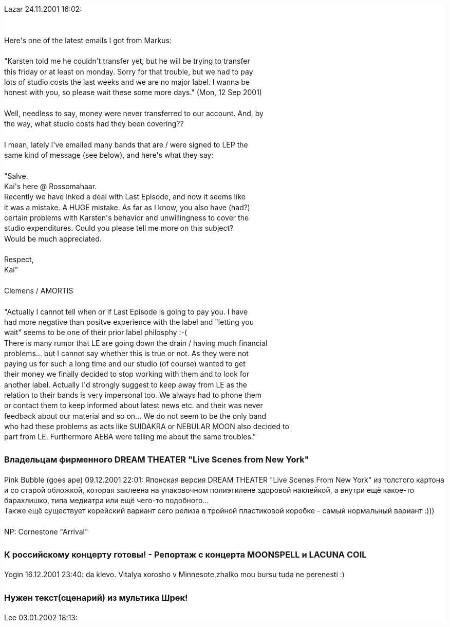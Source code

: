Lazar 24.11.2001 16:02:
<BR><BR><BR>Here's one of the latest emails I got from Markus: <BR><BR>"Karsten told me he couldn't transfer yet, but he will be trying to transfer<BR>this friday or at least on monday. Sorry for that trouble, but we had to pay<BR>lots of studio costs the last weeks and we are no major label. I wanna be<BR>honest with you, so please wait these some more days." (Mon, 12 Sep 2001) <BR>  <BR>Well, needless to say, money were never transferred to our account. And, by<BR>the way, what studio costs had they been covering?? <BR>  <BR>I mean, lately I've emailed many bands that are / were signed to LEP the<BR>same kind of message (see below), and here's what they say: <BR><BR>"Salve. <BR>Kai's here @ Rossomahaar. <BR>Recently we have inked a deal with Last Episode, and now it seems like <BR>it was a mistake. A HUGE mistake. As far as I know, you also have (had?) <BR>certain problems with Karsten's behavior and unwillingness to cover the <BR>studio expenditures. Could you please tell me more on this subject? <BR>Would be much appreciated. <BR><BR>Respect, <BR>Kai" <BR><BR>Clemens / AMORTIS <BR><BR>"Actually I cannot tell when or if Last Episode is going to pay you. I have<BR>had more negative than positve experience with the label and "letting you<BR>wait" seems to be one of their prior label philosphy :-( <BR>There is many rumor that LE are going down the drain / having much financial<BR>problems... but I cannot say whether this is true or not. As they were not <BR>paying us for such a long time and our studio (of course) wanted to get <BR>their money we finally decided to stop working with them and to look for <BR>another label. Actually I'd strongly suggest to keep away from LE as the <BR>relation to their bands is very impersonal too. We always had to phone them<BR>or contact them to keep informed about latest news etc. and their was never<BR>feedback about our material and so on... We do not seem to be the only band <BR>who had these problems as acts like SUIDAKRA or NEBULAR MOON also decided to<BR>part from LE. Furthermore AEBA were telling me about the same troubles." <BR>

### Владельцам фирменного DREAM THEATER "Live Scenes from New York"

Pink Bubble (goes ape) 09.12.2001 22:01:
Японская версия DREAM THEATER "Live Scenes From New York" из толстого картона и со старой обложкой, которая заклеена на упаковочном полиэтилене здоровой наклейкой, а внутри ещё какое-то барахлишко, типа медиатра или ещё чего-то подобного...<BR>Также ещё существует корейский вариант сего релиза в тройной пластиковой коробке - самый нормальный вариант :)))<BR><BR>NP: Cornestone "Arrival"

### К российскому концерту готовы! - Репортаж с концерта MOONSPELL и LACUNA COIL

Yogin 16.12.2001 23:40:
da klevo. Vitalya xorosho v Minnesote,zhalko mou bursu tuda ne perenesti :)

### Нужен текст(сценарий) из мультика Шрек!

Lee 03.01.2002 18:13: